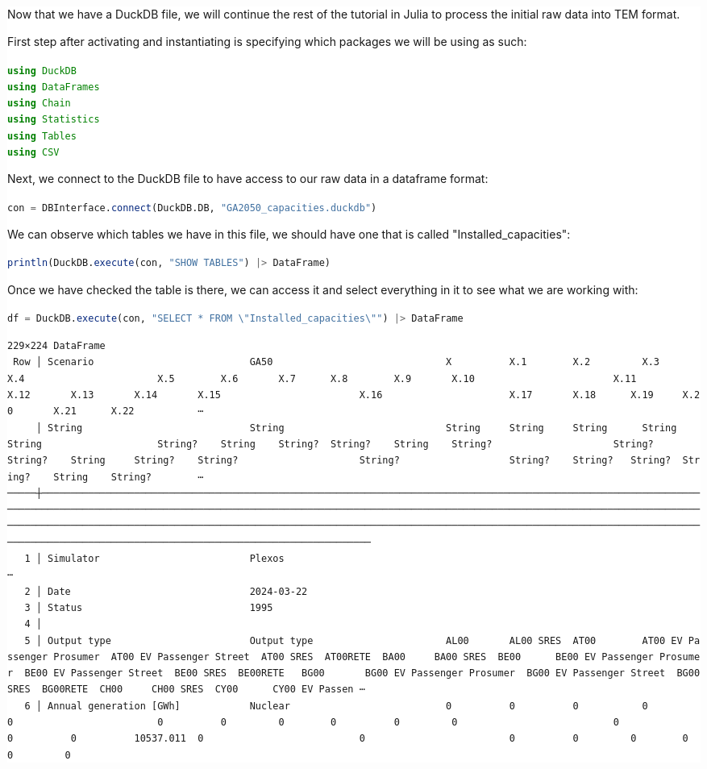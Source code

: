 Now that we have a DuckDB file, we will continue the rest of the tutorial in Julia to process the initial raw data into TEM format.

First step after activating and instantiating is specifying which packages we will be using as such:

```julia
using DuckDB
using DataFrames
using Chain
using Statistics
using Tables
using CSV
```

Next, we connect to the DuckDB file to have access to our raw data in a dataframe format:

```julia
con = DBInterface.connect(DuckDB.DB, "GA2050_capacities.duckdb")
```

We can observe which tables we have in this file, we should have one that is called "Installed_capacities":
```julia
println(DuckDB.execute(con, "SHOW TABLES") |> DataFrame)
```

Once we have checked the table is there, we can access it and select everything in it to see what we are working with:
```julia
df = DuckDB.execute(con, "SELECT * FROM \"Installed_capacities\"") |> DataFrame
```
```
229×224 DataFrame
 Row │ Scenario                           GA50                              X          X.1        X.2         X.3                         X.4                       X.5        X.6       X.7      X.8        X.9       X.10                        X.11                      X.12       X.13       X.14       X.15                        X.16                      X.17       X.18      X.19     X.20       X.21      X.22           ⋯
     │ String                             String                            String     String     String      String                      String                    String?    String    String?  String?    String    String?                     String?                   String?    String     String?    String?                     String?                   String?    String?   String?  String?    String    String?        ⋯
─────┼─────────────────────────────────────────────────────────────────────────────────────────────────────────────────────────────────────────────────────────────────────────────────────────────────────────────────────────────────────────────────────────────────────────────────────────────────────────────────────────────────────────────────────────────────────────────────────────────────────────────────────────────────
   1 │ Simulator                          Plexos                                                                                                                                                                                                                                                                                                                                                                                      ⋯
   2 │ Date                               2024-03-22
   3 │ Status                             1995
   4 │
   5 │ Output type                        Output type                       AL00       AL00 SRES  AT00        AT00 EV Passenger Prosumer  AT00 EV Passenger Street  AT00 SRES  AT00RETE  BA00     BA00 SRES  BE00      BE00 EV Passenger Prosumer  BE00 EV Passenger Street  BE00 SRES  BE00RETE   BG00       BG00 EV Passenger Prosumer  BG00 EV Passenger Street  BG00 SRES  BG00RETE  CH00     CH00 SRES  CY00      CY00 EV Passen ⋯
   6 │ Annual generation [GWh]            Nuclear                           0          0          0           0                           0                         0          0         0        0          0         0                           0                         0          0          10537.011  0                           0                         0          0         0        0          0         0
```